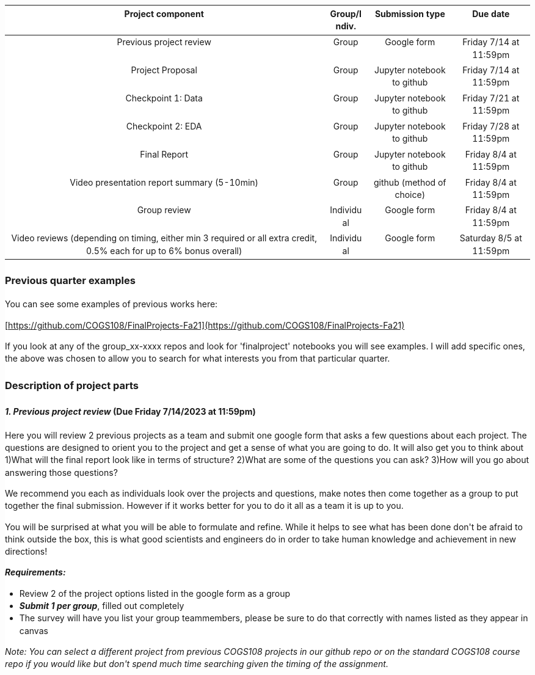 | **Project component**                                                                                                | **Group/Indiv.** | **Submission type**        | **Due date**            |
|:--------------------------------------------------------------------------------------------------------------------:|:----------------:|:--------------------------:|:-----------------------:|
| Previous project review                                                                                              | Group            | Google form                | Friday 7/14 at 11:59pm  |
| Project Proposal                                                                                                     | Group            | Jupyter notebook to github | Friday 7/14 at 11:59pm  |
| Checkpoint 1: Data                                                                                                   | Group            | Jupyter notebook to github | Friday 7/21 at 11:59pm  |
| Checkpoint 2: EDA                                                                                                    | Group            | Jupyter notebook to github | Friday 7/28 at 11:59pm  |
| Final Report                                                                                                         | Group            | Jupyter notebook to github | Friday 8/4 at 11:59pm   |
| Video presentation report summary (5-10min)                                                                          | Group            | github (method of choice)  | Friday 8/4 at 11:59pm   |
| Group review                                                                                                         | Individual       | Google form                | Friday 8/4 at 11:59pm   |
| Video reviews (depending on timing, either min 3 required or all extra credit, 0.5% each for up to 6% bonus overall) | Individual       | Google form                | Saturday 8/5 at 11:59pm |




### Previous quarter examples

You can see some examples of previous works here:

[https://github.com/COGS108/FinalProjects-Fa21](https://github.com/COGS108/FinalProjects-Fa21)

If you look at any of the group\_xx-xxxx repos and look for 'finalproject' notebooks you will see examples. I will add specific ones, the above was chosen to allow you to search for what interests you from that particular quarter.

### Description of project parts

#### _1\. Previous project review_ (Due Friday 7/14/2023 at 11:59pm)

Here you will review 2 previous projects as a team and submit one google form that asks a few questions about each project. The questions are designed to orient you to the project and get a sense of what you are going to do. It will also get you to think about 1)What will the final report look like in terms of structure? 2)What are some of the questions you can ask? 3)How will you go about answering those questions?

We recommend you each as individuals look over the projects and questions, make notes then come together as a group to put together the final submission. However if it works better for you to do it all as a team it is up to you.

You will be surprised at what you will be able to formulate and refine. While it helps to see what has been done don't be afraid to think outside the box, this is what good scientists and engineers do in order to take human knowledge and achievement in new directions!

**_Requirements:_**

*   Review 2 of the project options listed in the google form as a group
*   _**Submit 1 per group**_, filled out completely
*   The survey will have you list your group teammembers, please be sure to do that correctly with names listed as they appear in canvas

_Note:_ _You can select a different project from previous COGS108 projects in our github repo or on the standard COGS108 course repo if you would like but don't spend much time searching given the timing of the assignment._
